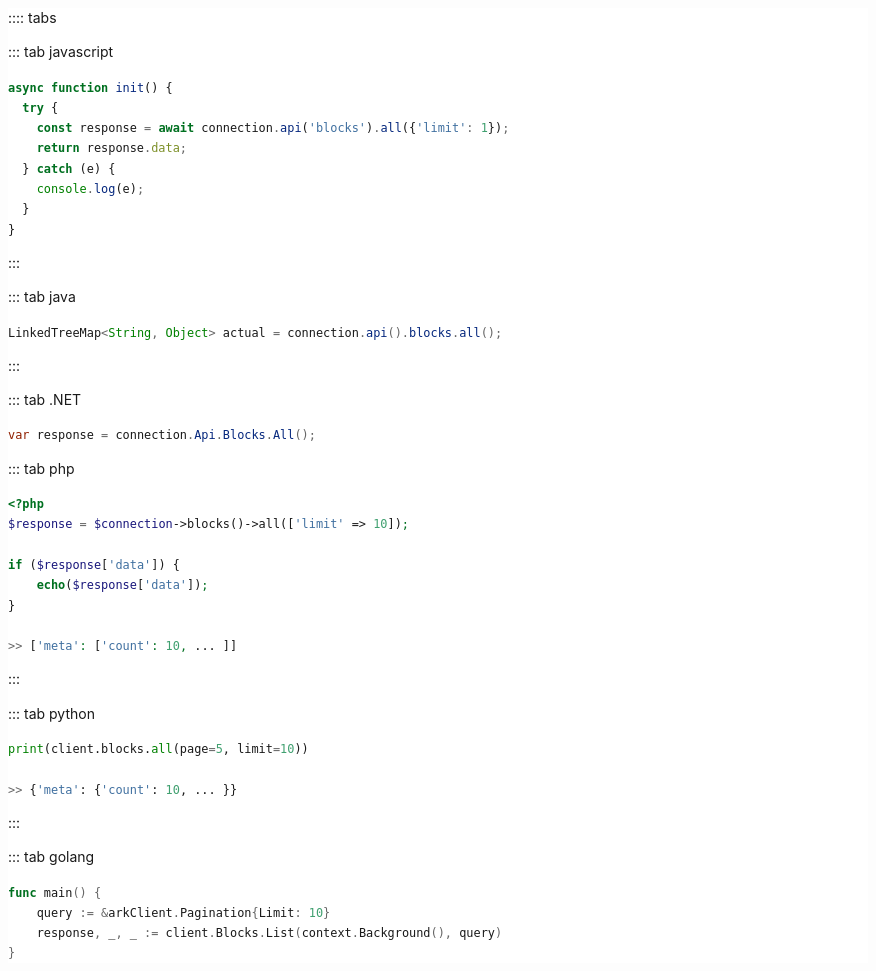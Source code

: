 :::: tabs

::: tab javascript

```js
async function init() {
  try {
    const response = await connection.api('blocks').all({'limit': 1});
    return response.data;
  } catch (e) {
    console.log(e);
  }
}
```

:::

::: tab java

```java
LinkedTreeMap<String, Object> actual = connection.api().blocks.all();
```

:::

::: tab .NET

```csharp
var response = connection.Api.Blocks.All();
```

::: tab php

```php
<?php
$response = $connection->blocks()->all(['limit' => 10]);

if ($response['data']) {
    echo($response['data']);
}

>> ['meta': ['count': 10, ... ]]
```

:::

::: tab python

```python
print(client.blocks.all(page=5, limit=10))

>> {'meta': {'count': 10, ... }}
```

:::

::: tab golang

```go
func main() {
    query := &arkClient.Pagination{Limit: 10}
    response, _, _ := client.Blocks.List(context.Background(), query)
}
```
